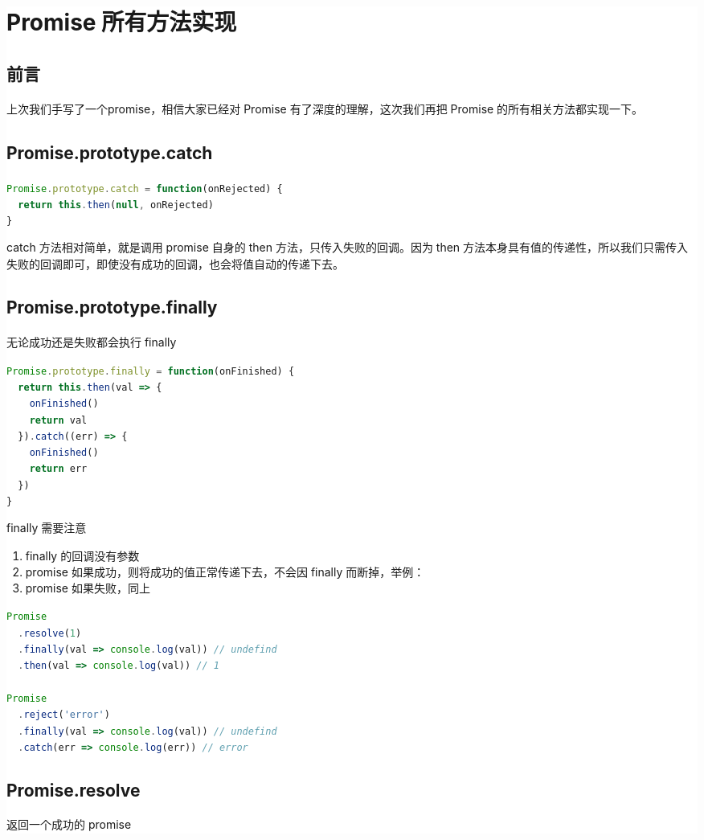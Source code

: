 # Promise 所有方法实现

## 前言

上次我们手写了一个promise，相信大家已经对 Promise 有了深度的理解，这次我们再把 Promise 的所有相关方法都实现一下。

## Promise.prototype.catch

```javaScript
Promise.prototype.catch = function(onRejected) {
  return this.then(null, onRejected)
}
```
catch 方法相对简单，就是调用 promise 自身的 then 方法，只传入失败的回调。因为 then 方法本身具有值的传递性，所以我们只需传入失败的回调即可，即使没有成功的回调，也会将值自动的传递下去。

## Promise.prototype.finally
无论成功还是失败都会执行 finally

```javaScript
Promise.prototype.finally = function(onFinished) {
  return this.then(val => {
    onFinished()
    return val
  }).catch((err) => {
    onFinished()
    return err
  })
}
```
finally 需要注意
1. finally 的回调没有参数
2. promise 如果成功，则将成功的值正常传递下去，不会因 finally 而断掉，举例：
3. promise 如果失败，同上
```javaScript
Promise
  .resolve(1)
  .finally(val => console.log(val)) // undefind
  .then(val => console.log(val)) // 1

Promise
  .reject('error')
  .finally(val => console.log(val)) // undefind
  .catch(err => console.log(err)) // error
```

## Promise.resolve

返回一个成功的 promise
